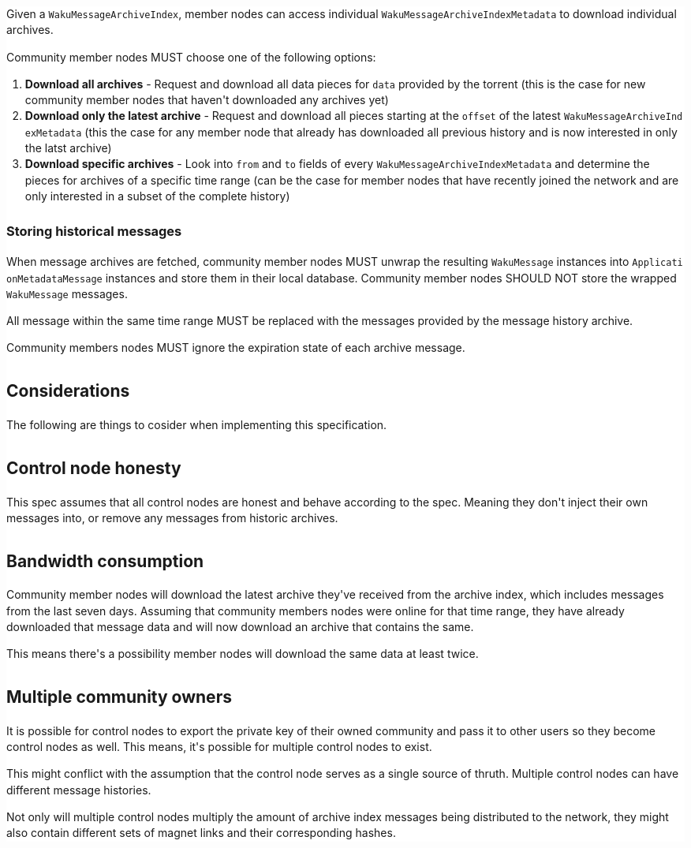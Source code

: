 Given a `WakuMessageArchiveIndex`, member nodes can access individual `WakuMessageArchiveIndexMetadata` to download individual archives.

Community member nodes MUST choose one of the following options:

1. **Download all archives** - Request and download all data pieces for `data` provided by the torrent (this is the case for new community member nodes that haven't downloaded any archives yet)
2. **Download only the latest archive** - Request and download all pieces starting at the `offset` of the latest `WakuMessageArchiveIndexMetadata` (this the case for any member node that already has downloaded all previous history and is now interested in only the latst archive)
3. **Download specific archives** - Look into `from` and `to` fields of every `WakuMessageArchiveIndexMetadata` and determine the pieces for archives of a specific time range (can be the case for member nodes that have recently joined the network and are only interested in a subset of the complete history)

### Storing historical messages

When message archives are fetched, community member nodes MUST unwrap the resulting `WakuMessage` instances into `ApplicationMetadataMessage` instances and store them in their local database.
Community member nodes SHOULD NOT store the wrapped `WakuMessage` messages.

All message within the same time range MUST be replaced with the messages provided by the message history archive.

Community members nodes MUST ignore the expiration state of each archive message.

## Considerations

The following are things to cosider when implementing this specification.

## Control node honesty

This spec assumes that all control nodes are honest and behave according to the spec. Meaning they don't inject their own messages into, or remove any messages from historic archives.

## Bandwidth consumption

Community member nodes will download the latest archive they've received from the archive index, which includes messages from the last seven days. Assuming that community members nodes were online for that time range, they have already downloaded that message data and will now download an archive that contains the same.

This means there's a possibility member nodes will download the same data at least twice.

## Multiple community owners

It is possible for control nodes to export the private key of their owned community and pass it to other users so they become control nodes as well.
This means, it's possible for multiple control nodes to exist.

This might conflict with the assumption that the control node serves as a single source of thruth. Multiple control nodes can have different message histories.

Not only will multiple control nodes multiply the amount of archive index messages being distributed to the network, they might also contain different sets of magnet links and their corresponding hashes.

